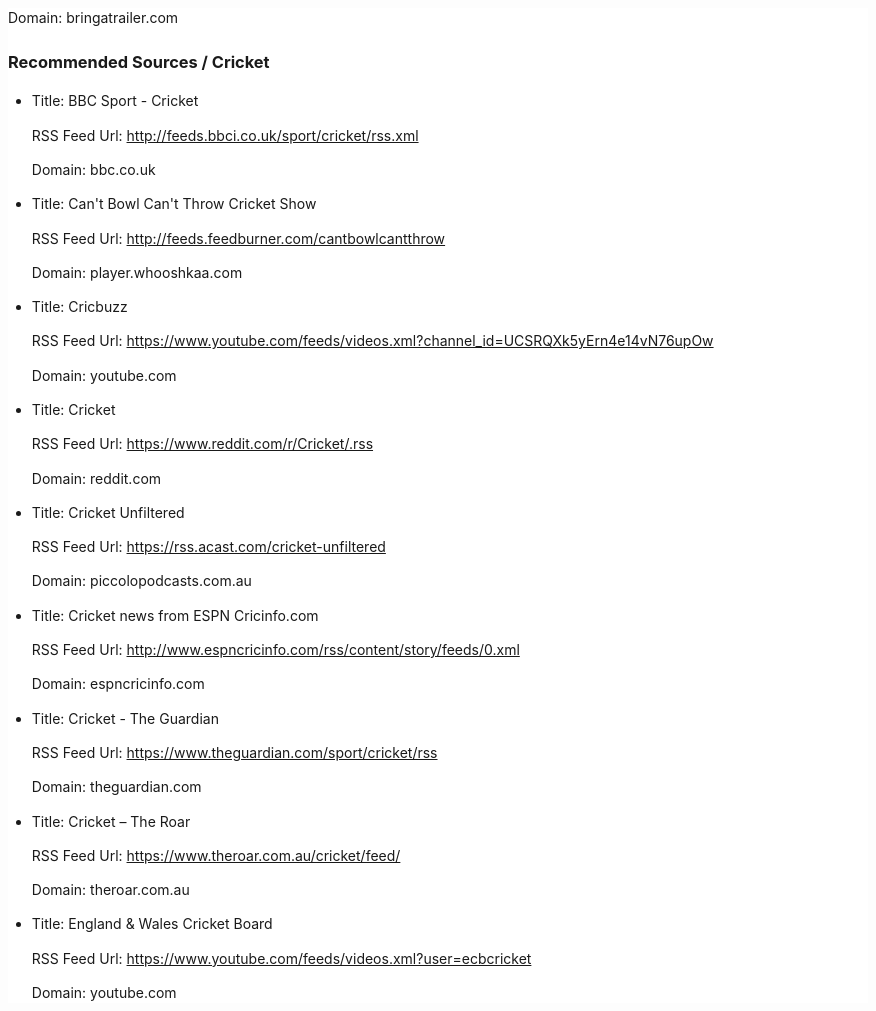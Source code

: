   Domain: bringatrailer.com



### Recommended Sources / Cricket

- Title: BBC Sport - Cricket

  RSS Feed Url: <http://feeds.bbci.co.uk/sport/cricket/rss.xml>

  Domain: bbc.co.uk


- Title: Can't Bowl Can't Throw Cricket Show

  RSS Feed Url: <http://feeds.feedburner.com/cantbowlcantthrow>

  Domain: player.whooshkaa.com


- Title: Cricbuzz

  RSS Feed Url: <https://www.youtube.com/feeds/videos.xml?channel_id=UCSRQXk5yErn4e14vN76upOw>

  Domain: youtube.com


- Title: Cricket

  RSS Feed Url: <https://www.reddit.com/r/Cricket/.rss>

  Domain: reddit.com


- Title: Cricket Unfiltered

  RSS Feed Url: <https://rss.acast.com/cricket-unfiltered>

  Domain: piccolopodcasts.com.au


- Title: Cricket news from ESPN Cricinfo.com

  RSS Feed Url: <http://www.espncricinfo.com/rss/content/story/feeds/0.xml>

  Domain: espncricinfo.com


- Title: Cricket - The Guardian

  RSS Feed Url: <https://www.theguardian.com/sport/cricket/rss>

  Domain: theguardian.com


- Title: Cricket – The Roar

  RSS Feed Url: <https://www.theroar.com.au/cricket/feed/>

  Domain: theroar.com.au


- Title: England & Wales Cricket Board

  RSS Feed Url: <https://www.youtube.com/feeds/videos.xml?user=ecbcricket>

  Domain: youtube.com

